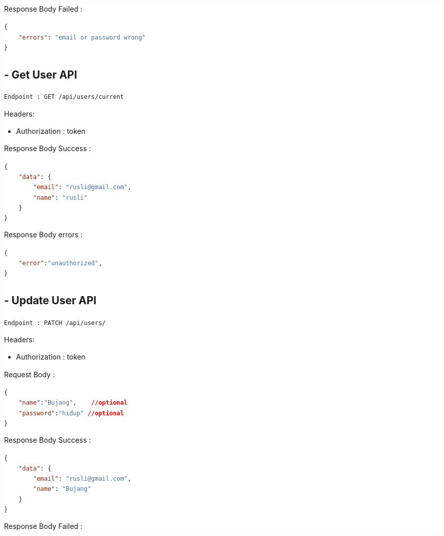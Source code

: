 Response Body Failed :

```json
{
    "errors": "email or password wrong"
}
```

## - Get User API
```
Endpoint : GET /api/users/current
```
Headers:
- Authorization : token

Response Body Success :
```json
{
    "data": {
        "email": "rusli@gmail.com",
        "name": "rusli"
    }
}
```

Response Body errors :
```json
{
    "error":"unauthorized",
}
```

## - Update User API
```
Endpoint : PATCH /api/users/
```


Headers:
- Authorization : token

Request Body :

```json
{
    "name":"Bujang",    //optional
    "password":"hidup" //optional
}
```

Response Body Success :

```json
{
    "data": {
        "email": "rusli@gmail.com",
        "name": "Bujang"
    }
}
```
Response Body Failed :
